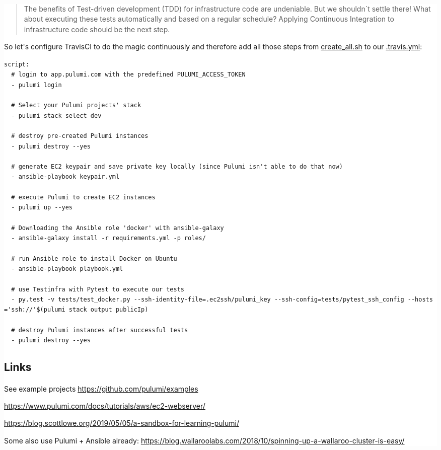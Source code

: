 > The benefits of Test-driven development (TDD) for infrastructure code are undeniable. But we shouldn´t settle there! What about executing these tests automatically and based on a regular schedule? Applying Continuous Integration to infrastructure code should be the next step.

So let's configure TravisCI to do the magic continuously and therefore add all those steps from [create_all.sh](create_all.sh) to our [.travis.yml](.travis.yml):

```
script:
  # login to app.pulumi.com with the predefined PULUMI_ACCESS_TOKEN
  - pulumi login

  # Select your Pulumi projects' stack
  - pulumi stack select dev

  # destroy pre-created Pulumi instances
  - pulumi destroy --yes

  # generate EC2 keypair and save private key locally (since Pulumi isn't able to do that now)
  - ansible-playbook keypair.yml

  # execute Pulumi to create EC2 instances
  - pulumi up --yes

  # Downloading the Ansible role 'docker' with ansible-galaxy
  - ansible-galaxy install -r requirements.yml -p roles/

  # run Ansible role to install Docker on Ubuntu
  - ansible-playbook playbook.yml

  # use Testinfra with Pytest to execute our tests
  - py.test -v tests/test_docker.py --ssh-identity-file=.ec2ssh/pulumi_key --ssh-config=tests/pytest_ssh_config --hosts='ssh://'$(pulumi stack output publicIp)

  # destroy Pulumi instances after successful tests
  - pulumi destroy --yes
```






## Links

See example projects https://github.com/pulumi/examples

https://www.pulumi.com/docs/tutorials/aws/ec2-webserver/

https://blog.scottlowe.org/2019/05/05/a-sandbox-for-learning-pulumi/

Some also use Pulumi + Ansible already: https://blog.wallaroolabs.com/2018/10/spinning-up-a-wallaroo-cluster-is-easy/

